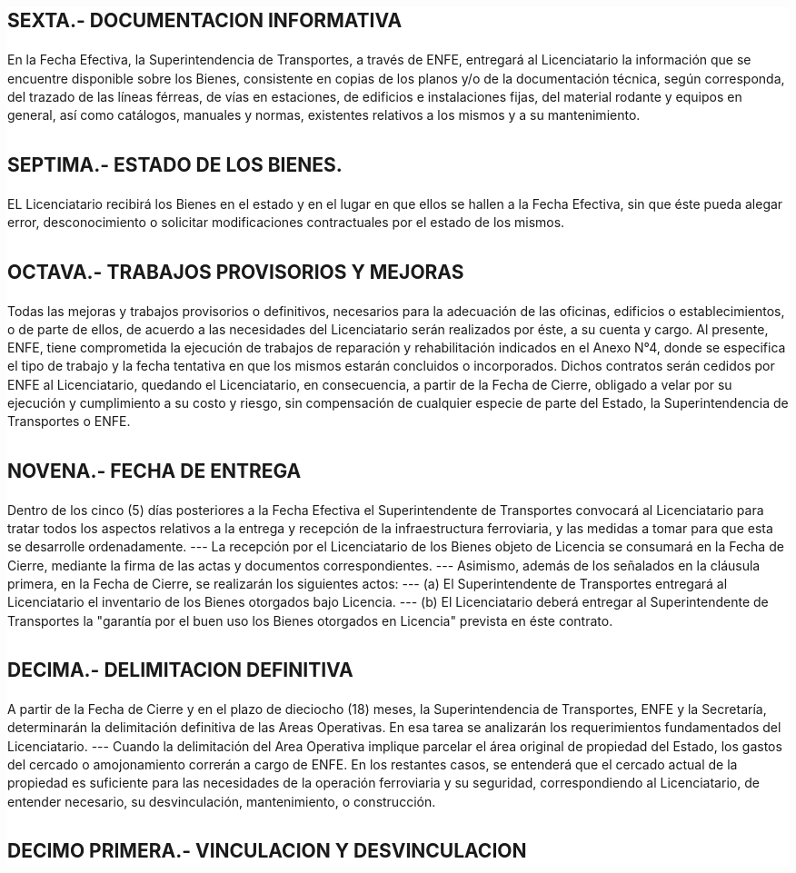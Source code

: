## SEXTA.- DOCUMENTACION INFORMATIVA

En la Fecha Efectiva, la Superintendencia de Transportes, a través de ENFE, entregará al Licenciatario la información que se encuentre disponible sobre los Bienes, consistente en copias de los planos y/o de la documentación técnica, según corresponda, del trazado de las líneas férreas, de vías en estaciones, de edificios e instalaciones fijas, del material rodante y equipos en general, así como catálogos, manuales y normas, existentes relativos a los mismos y a su mantenimiento.

## SEPTIMA.- ESTADO DE LOS BIENES.

EL Licenciatario recibirá los Bienes en el estado y en el lugar en que ellos se hallen a la Fecha Efectiva, sin que éste pueda alegar error, desconocimiento o solicitar modificaciones contractuales por el estado de los mismos.

## OCTAVA.- TRABAJOS PROVISORIOS Y MEJORAS

Todas las mejoras y trabajos provisorios o definitivos, necesarios para la adecuación de las oficinas, edificios o establecimientos, o de parte de ellos, de acuerdo a las necesidades del Licenciatario serán realizados por éste, a su cuenta y cargo. Al presente, ENFE, tiene comprometida la ejecución de trabajos de reparación y rehabilitación indicados en el Anexo N°4, donde se especifica el tipo de trabajo y la fecha tentativa en que los mismos estarán concluidos o incorporados. Dichos contratos serán cedidos por ENFE al Licenciatario, quedando el Licenciatario, en consecuencia, a partir de la Fecha de Cierre, obligado a velar por su ejecución y cumplimiento a su costo y riesgo, sin compensación de cualquier especie de parte del Estado, la Superintendencia de Transportes o ENFE.

## NOVENA.- FECHA DE ENTREGA

Dentro de los cinco (5) días posteriores a la Fecha Efectiva el Superintendente de Transportes convocará al Licenciatario para tratar todos los aspectos relativos a la entrega y recepción de la infraestructura ferroviaria, y las medidas a tomar para que esta se desarrolle ordenadamente. --- La recepción por el Licenciatario de los Bienes objeto de Licencia se consumará en la Fecha de Cierre, mediante la firma de las actas y documentos correspondientes. --- Asimismo, además de los señalados en la cláusula primera, en la Fecha de Cierre, se realizarán los siguientes actos: --- (a) El Superintendente de Transportes entregará al Licenciatario el inventario de los Bienes otorgados bajo Licencia. --- (b) El Licenciatario deberá entregar al Superintendente de Transportes la "garantía por el buen uso los Bienes otorgados en Licencia" prevista en éste contrato.

## DECIMA.- DELIMITACION DEFINITIVA

A partir de la Fecha de Cierre y en el plazo de dieciocho (18) meses, la Superintendencia de Transportes, ENFE y la Secretaría, determinarán la delimitación definitiva de las Areas Operativas. En esa tarea se analizarán los requerimientos fundamentados del Licenciatario. --- Cuando la delimitación del Area Operativa implique parcelar el área original de propiedad del Estado, los gastos del cercado o amojonamiento correrán a cargo de ENFE. En los restantes casos, se entenderá que el cercado actual de la propiedad es suficiente para las necesidades de la operación ferroviaria y su seguridad, correspondiendo al Licenciatario, de entender necesario, su desvinculación, mantenimiento, o construcción.

## DECIMO PRIMERA.- VINCULACION Y DESVINCULACION
